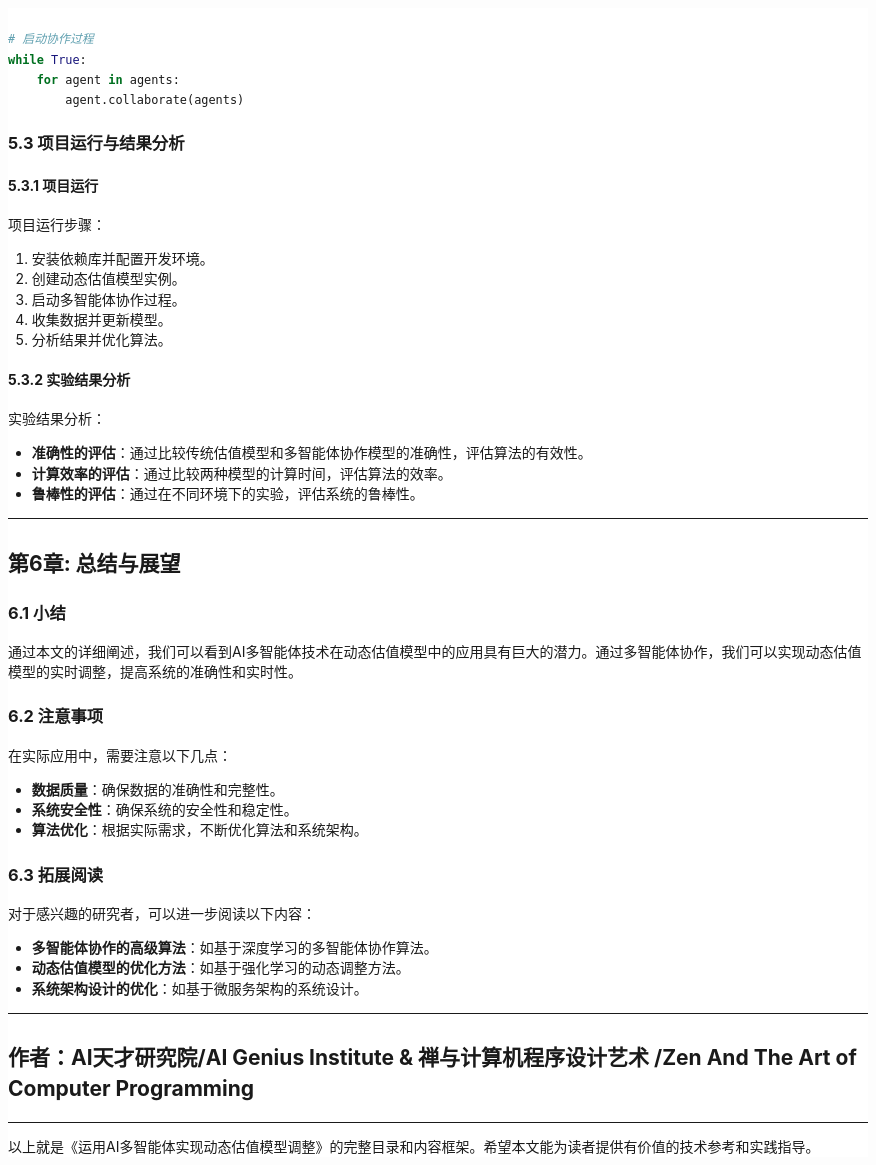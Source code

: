 ```python

# 启动协作过程
while True:
    for agent in agents:
        agent.collaborate(agents)
```

### 5.3 项目运行与结果分析

#### 5.3.1 项目运行
项目运行步骤：
1. 安装依赖库并配置开发环境。
2. 创建动态估值模型实例。
3. 启动多智能体协作过程。
4. 收集数据并更新模型。
5. 分析结果并优化算法。

#### 5.3.2 实验结果分析
实验结果分析：
- **准确性的评估**：通过比较传统估值模型和多智能体协作模型的准确性，评估算法的有效性。
- **计算效率的评估**：通过比较两种模型的计算时间，评估算法的效率。
- **鲁棒性的评估**：通过在不同环境下的实验，评估系统的鲁棒性。

---

## 第6章: 总结与展望

### 6.1 小结
通过本文的详细阐述，我们可以看到AI多智能体技术在动态估值模型中的应用具有巨大的潜力。通过多智能体协作，我们可以实现动态估值模型的实时调整，提高系统的准确性和实时性。

### 6.2 注意事项
在实际应用中，需要注意以下几点：
- **数据质量**：确保数据的准确性和完整性。
- **系统安全性**：确保系统的安全性和稳定性。
- **算法优化**：根据实际需求，不断优化算法和系统架构。

### 6.3 拓展阅读
对于感兴趣的研究者，可以进一步阅读以下内容：
- **多智能体协作的高级算法**：如基于深度学习的多智能体协作算法。
- **动态估值模型的优化方法**：如基于强化学习的动态调整方法。
- **系统架构设计的优化**：如基于微服务架构的系统设计。

---

## 作者：AI天才研究院/AI Genius Institute & 禅与计算机程序设计艺术 /Zen And The Art of Computer Programming

---

以上就是《运用AI多智能体实现动态估值模型调整》的完整目录和内容框架。希望本文能为读者提供有价值的技术参考和实践指导。

